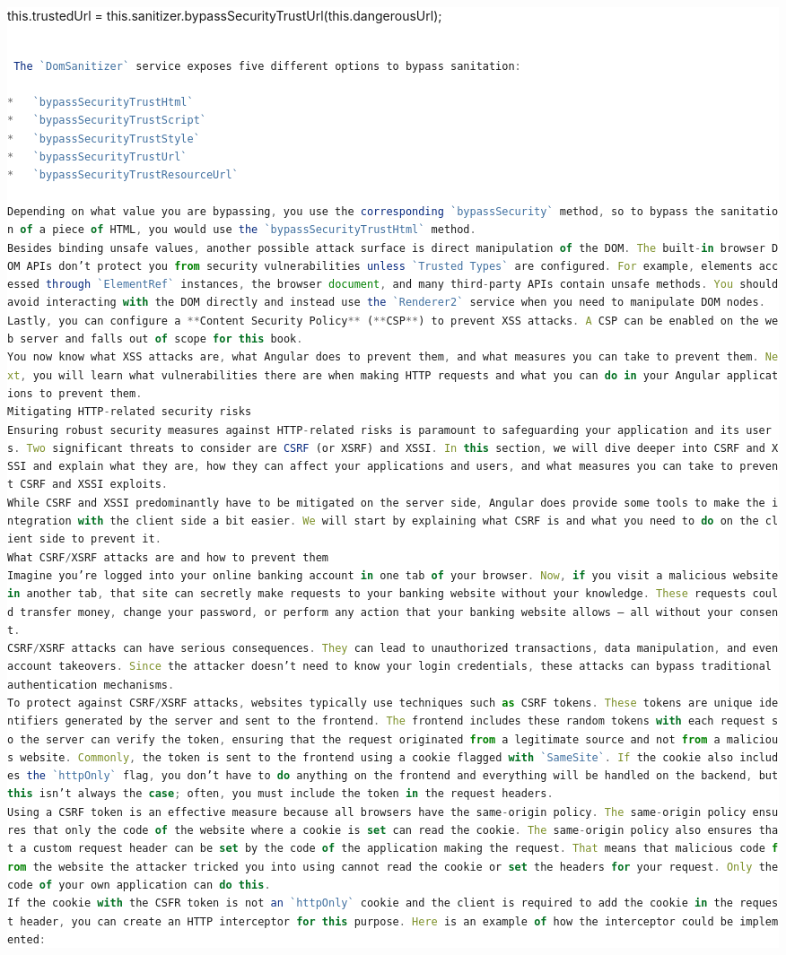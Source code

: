 this.trustedUrl = this.sanitizer.bypassSecurityTrustUrl(this.dangerousUrl);

```js

 The `DomSanitizer` service exposes five different options to bypass sanitation:

*   `bypassSecurityTrustHtml`
*   `bypassSecurityTrustScript`
*   `bypassSecurityTrustStyle`
*   `bypassSecurityTrustUrl`
*   `bypassSecurityTrustResourceUrl`

Depending on what value you are bypassing, you use the corresponding `bypassSecurity` method, so to bypass the sanitation of a piece of HTML, you would use the `bypassSecurityTrustHtml` method.
Besides binding unsafe values, another possible attack surface is direct manipulation of the DOM. The built-in browser DOM APIs don’t protect you from security vulnerabilities unless `Trusted Types` are configured. For example, elements accessed through `ElementRef` instances, the browser document, and many third-party APIs contain unsafe methods. You should avoid interacting with the DOM directly and instead use the `Renderer2` service when you need to manipulate DOM nodes.
Lastly, you can configure a **Content Security Policy** (**CSP**) to prevent XSS attacks. A CSP can be enabled on the web server and falls out of scope for this book.
You now know what XSS attacks are, what Angular does to prevent them, and what measures you can take to prevent them. Next, you will learn what vulnerabilities there are when making HTTP requests and what you can do in your Angular applications to prevent them.
Mitigating HTTP-related security risks
Ensuring robust security measures against HTTP-related risks is paramount to safeguarding your application and its users. Two significant threats to consider are CSRF (or XSRF) and XSSI. In this section, we will dive deeper into CSRF and XSSI and explain what they are, how they can affect your applications and users, and what measures you can take to prevent CSRF and XSSI exploits.
While CSRF and XSSI predominantly have to be mitigated on the server side, Angular does provide some tools to make the integration with the client side a bit easier. We will start by explaining what CSRF is and what you need to do on the client side to prevent it.
What CSRF/XSRF attacks are and how to prevent them
Imagine you’re logged into your online banking account in one tab of your browser. Now, if you visit a malicious website in another tab, that site can secretly make requests to your banking website without your knowledge. These requests could transfer money, change your password, or perform any action that your banking website allows – all without your consent.
CSRF/XSRF attacks can have serious consequences. They can lead to unauthorized transactions, data manipulation, and even account takeovers. Since the attacker doesn’t need to know your login credentials, these attacks can bypass traditional authentication mechanisms.
To protect against CSRF/XSRF attacks, websites typically use techniques such as CSRF tokens. These tokens are unique identifiers generated by the server and sent to the frontend. The frontend includes these random tokens with each request so the server can verify the token, ensuring that the request originated from a legitimate source and not from a malicious website. Commonly, the token is sent to the frontend using a cookie flagged with `SameSite`. If the cookie also includes the `httpOnly` flag, you don’t have to do anything on the frontend and everything will be handled on the backend, but this isn’t always the case; often, you must include the token in the request headers.
Using a CSRF token is an effective measure because all browsers have the same-origin policy. The same-origin policy ensures that only the code of the website where a cookie is set can read the cookie. The same-origin policy also ensures that a custom request header can be set by the code of the application making the request. That means that malicious code from the website the attacker tricked you into using cannot read the cookie or set the headers for your request. Only the code of your own application can do this.
If the cookie with the CSFR token is not an `httpOnly` cookie and the client is required to add the cookie in the request header, you can create an HTTP interceptor for this purpose. Here is an example of how the interceptor could be implemented:

```
